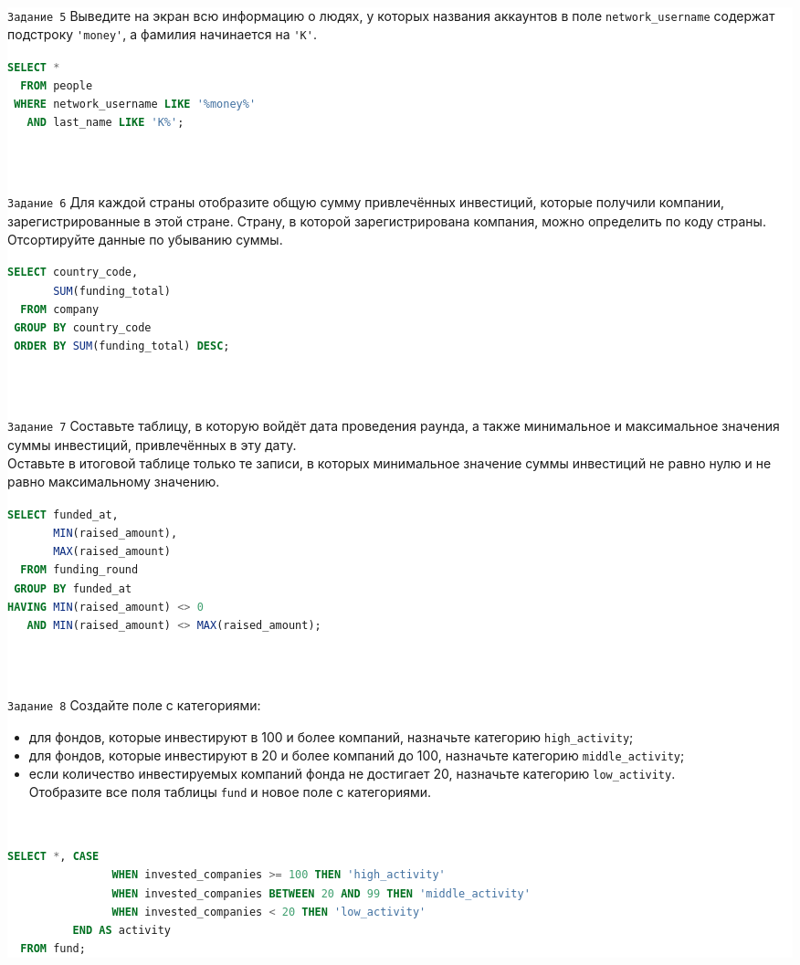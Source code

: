 ```Задание 5``` 
Выведите на экран всю информацию о людях, у которых названия аккаунтов в поле ```network_username``` содержат подстроку ```'money'```, а фамилия начинается на ```'K'```.
<br>

```SQL
SELECT *
  FROM people 
 WHERE network_username LIKE '%money%'
   AND last_name LIKE 'K%';
```
<br>
<br>

```Задание 6``` 
Для каждой страны отобразите общую сумму привлечённых инвестиций, которые получили компании, зарегистрированные в этой стране. Страну, в которой зарегистрирована компания, можно определить по коду страны. Отсортируйте данные по убыванию суммы.
<br>

```SQL
SELECT country_code,
       SUM(funding_total)
  FROM company
 GROUP BY country_code
 ORDER BY SUM(funding_total) DESC;
```
<br>
<br>

```Задание 7``` 
Составьте таблицу, в которую войдёт дата проведения раунда, а также минимальное и максимальное значения суммы инвестиций, привлечённых в эту дату.  
Оставьте в итоговой таблице только те записи, в которых минимальное значение суммы инвестиций не равно нулю и не равно максимальному значению.
<br>

```SQL
SELECT funded_at,
       MIN(raised_amount),
       MAX(raised_amount)
  FROM funding_round
 GROUP BY funded_at
HAVING MIN(raised_amount) <> 0
   AND MIN(raised_amount) <> MAX(raised_amount);
```
<br>
<br>

```Задание 8``` 
Создайте поле с категориями:  
* для фондов, которые инвестируют в 100 и более компаний, назначьте категорию ```high_activity```;  
* для фондов, которые инвестируют в 20 и более компаний до 100, назначьте категорию ```middle_activity```;  
* если количество инвестируемых компаний фонда не достигает 20, назначьте категорию ```low_activity```.  
Отобразите все поля таблицы ```fund``` и новое поле с категориями.
<br>

```SQL
SELECT *, CASE
                WHEN invested_companies >= 100 THEN 'high_activity'
                WHEN invested_companies BETWEEN 20 AND 99 THEN 'middle_activity'
                WHEN invested_companies < 20 THEN 'low_activity'
          END AS activity
  FROM fund;
```
